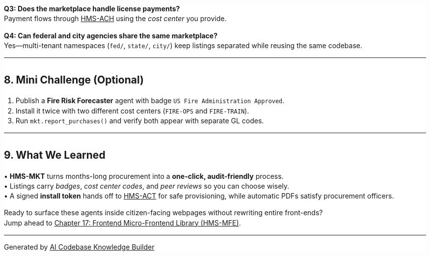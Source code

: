 **Q3: Does the marketplace handle license payments?**  
Payment flows through [HMS-ACH](04_payment___clearinghouse_engine__hms_ach__.md) using the *cost center* you provide.

**Q4: Can federal and city agencies share the same marketplace?**  
Yes—multi-tenant namespaces (`fed/`, `state/`, `city/`) keep listings separated while reusing the same codebase.

---

## 8. Mini Challenge (Optional)

1. Publish a **Fire Risk Forecaster** agent with badge `US Fire Administration Approved`.  
2. Install it twice with two different cost centers (`FIRE-OPS` and `FIRE-TRAIN`).  
3. Run `mkt.report_purchases()` and verify both appear with separate GL codes.

---

## 9. What We Learned

• **HMS-MKT** turns months-long procurement into a **one-click, audit-friendly** process.  
• Listings carry *badges*, *cost center codes*, and *peer reviews* so you can choose wisely.  
• A signed **install token** hands off to [HMS-ACT](14_agent_lifecycle_management__hms_act__.md) for safe provisioning, while automatic PDFs satisfy procurement officers.

Ready to surface these agents inside citizen-facing webpages without rewriting entire front-ends?  
Jump ahead to [Chapter 17: Frontend Micro-Frontend Library (HMS-MFE)](17_frontend_micro_frontend_library__hms_mfe__.md).

---

Generated by [AI Codebase Knowledge Builder](https://github.com/The-Pocket/Tutorial-Codebase-Knowledge)